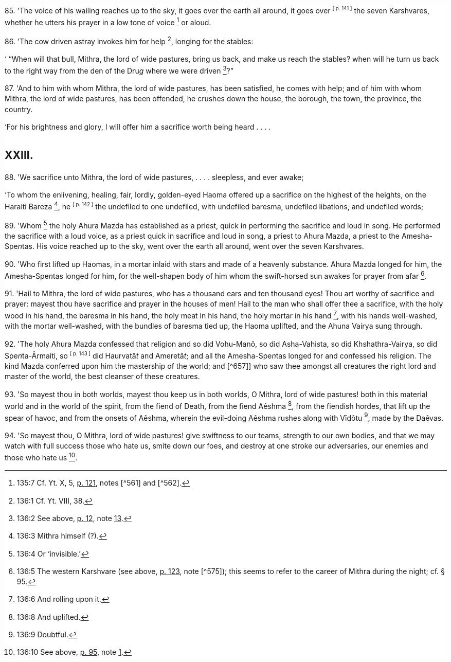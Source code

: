 85\. 'The voice of his wailing reaches up to the sky, it goes over the earth all around, it goes over <span id="p141"><sup><small>[ p. 141 ]</small></sup></span> the seven Karshvares, whether he utters his prayer in a low tone of voice [^650] or aloud.

86\. 'The cow driven astray invokes him for help [^651], longing for the stables:

‘ “When will that bull, Mithra, the lord of wide pastures, bring us back, and make us reach the stables? when will he turn us back to the right way from the den of the Dru<i>g</i> where we were driven [^652]?”

87\. 'And to him with whom Mithra, the lord of wide pastures, has been satisfied, he comes with help; and of him with whom Mithra, the lord of wide pastures, has been offended, he crushes down the house, the borough, the town, the province, the country.

‘For his brightness and glory, I will offer him a sacrifice worth being heard . . . .

## XXIII.

88\. 'We sacrifice unto Mithra, the lord of wide pastures, . . . . sleepless, and ever awake;

‘To whom the enlivening, healing, fair, lordly, golden-eyed Haoma offered up a sacrifice on the highest of the heights, on the Haraiti Bareza [^653], he <span id="p142"><sup><small>[ p. 142 ]</small></sup></span> the undefiled to one undefiled, with undefiled baresma, undefiled libations, and undefiled words;

89\. 'Whom [^654] the holy Ahura Mazda has established as a priest, quick in performing the sacrifice and loud in song. He performed the sacrifice with a loud voice, as a priest quick in sacrifice and loud in song, a priest to Ahura Mazda, a priest to the Amesha-Spe<i>n</i>tas. His voice reached up to the sky, went over the earth all around, went over the seven Karshvares.

90\. 'Who first lifted up Haomas, in a mortar inlaid with stars and made of a heavenly substance. Ahura Mazda longed for him, the Amesha-Spe<i>n</i>tas longed for him, for the well-shapen body of him whom the swift-horsed sun awakes for prayer from afar [^655].

91\. 'Hail to Mithra, the lord of wide pastures, who has a thousand ears and ten thousand eyes! Thou art worthy of sacrifice and prayer: mayest thou have sacrifice and prayer in the houses of men! Hail to the man who shall offer thee a sacrifice, with the holy wood in his hand, the baresma in his hand, the holy meat in his hand, the holy mortar in his hand [^656], with his hands well-washed, with the mortar well-washed, with the bundles of baresma tied up, the Haoma uplifted, and the Ahuna Vairya sung through.

92\. 'The holy Ahura Mazda confessed that religion and so did Vohu-Manô, so did Asha-Vahi<i>s</i>ta, so did Khshathra-Vairya, so did Spe<i>n</i>ta-Ârmaiti, so <span id="p143"><sup><small>[ p. 143 ]</small></sup></span> did Haurvatâ<i>t</i> and Ameretâ<i>t</i>; and all the Amesha-Spe<i>n</i>tas longed for and confessed his religion. The kind Mazda conferred upon him the mastership of the world; and \[^657]\] who saw thee amongst all creatures the right lord and master of the world, the best cleanser of these creatures.

93\. 'So mayest thou in both worlds, mayest thou keep us in both worlds, O Mithra, lord of wide pastures! both in this material world and in the world of the spirit, from the fiend of Death, from the fiend Aêshma [^658], from the fiendish hordes, that lift up the spear of havoc, and from the onsets of Aêshma, wherein the evil-doing Aêshma rushes along with Vîdôtu [^659], made by the Daêvas.

94\. 'So mayest thou, O Mithra, lord of wide pastures! give swiftness to our teams, strength to our own bodies, and that we may watch with full success those who hate us, smite down our foes, and destroy at one stroke our adversaries, our enemies and those who hate us [^660].


[^579]: 119:1 Sîrôzah I, 16.
[^580]: 120:1 Cf. Yt. VIII, 50.
[^581]: 120:2 The Mithradru<i>g</i>: one might also translate ‘who breaks the contract,’ as mithra, as a common noun, means ‘a contract.’
[^582]: 120:3 Kayadhas; cf. Yt. I, 19.
[^583]: 120:4 Cf. Ardâ Viraf, chap. lii.
[^584]: 121:1 Cheerfulness at the head of the <i>K</i>inva<i>t</i> bridge (Yasna LXII, 6 \[LXI, 17\]; cf. Vend. XVIII, 6).
[^585]: 121:2 The condition of the blessed in the next world.
[^586]: 121:3 Va<i>n</i>ta, ‘assistance, that is, making <i>g</i>âdangôi’ (Yasna LXII \[LXI\], 1; <i>g</i>âdangôi is making a collection for the poor (Études Iraniennes, II, 155).
[^587]: 121:4 As [p. 30](Yasts_1#p30).
[^588]: 121:5 Perethu-vaêdhayana: sampûr<i>n</i>avittâram kâryanyâyânam (Khorshê<i>d</i> Nyâyi<i>s</i> 6).
[^589]: 121:6 <i>G</i>aghâurv<i>a</i><i>u</i>ng hem: this word, strangely enough, is generally translated ‘who has most strong arms’ (balish<i>th</i>abhu<i>g</i>am); <i>g</i>agâuru is translated in the same way.
[^590]: 122:1 See [p. 12](Sirozahs_1#p12), note [13](Sirozahs_1#fn94).
[^591]: 122:2 Cf. Yt. V, 53; X, 94.
[^592]: 122:3 Mount Albôrz, whence the sun rises; see § 50.
[^593]: 122:4 Mithra is closely connected with the sun, but not yet identical with it, as he became in later times ( ![](/image/book/Zoroastrianism/The_Zend_Avesta_Part_2/12200.jpg), the sun; Deo invicto Soli Mithrae).
[^594]: 123:1 In the flat countries.
[^595]: 123:2 In the mountainous parts of Iran.
[^596]: 123:3 In the lake regions (Seistan, Farsistan, Âdarbai<i>g</i>ân).
[^597]: 123:4 In the country of the large rivers in the East. Mouru is Marv (Margiana), with the Murghâb river (the Margus); Harôyu is the Herat country, with the Harêrûd; Gava-Sughdha and <i>H</i><i>v</i>ârizm are Sogdiana and Khvârizm, with the Oxus. The situation of I<i>s</i>kata and Pouruta is not clear: one might think of Alexander eschata on the Iaxartes and the Paretacene country between the Oxus and the Iaxartes.
[^598]: 123:5 The earth is divided into seven Karshvares, separated from one another by seas and mountains impassable to men. Arezahi and Savahi are the western and the eastern Karshvare; Fradadhafshu and Vîdadhafshu are in the south; Vourubare<i>s</i>ti and Vouru<i>g</i>are<i>s</i>ti are in the north; <i>H</i><i>v</i>aniratha is the central Karshvare. <i>H</i><i>v</i>aniratha is the only Karshvare inhabited by man (Bundahi<i>s</i> XI, 3).
[^599]: 123:6 Doubtful.
[^600]: 124:1 Mainyu, in the meaning of the Sanskrit manyu (?).
[^601]: 124:2 Doubtful; aspa<i>k</i>a<i>t</i>: cf. ![](/image/book/Zoroastrianism/The_Zend_Avesta_Part_2/12400.jpg) to be late.
[^604]: 124:3 Apayêi<i>n</i>ti, frastanvai<i>n</i>ti, framanyêi<i>n</i>tê: these are three technical words for the movements of the three classes of soldiers, footmen, horsemen, and chariot-men; the last two words are probably synonymous with the first, but the exact shades of meaning are not known. Mr. West suggests, cannot outrun, outride, outdrive him.
[^606]: 125:1 The sacramental words of the contract, by their not being kept, turn to evil spells against the contract: breaker.
[^607]: 125:2 Doubtful: <i>s</i>anamayô, or <i>s</i>anamaoyô; read shanmaoyô (?), from shan, Sansk. kshan.
[^608]: 126:1 Vahmô-sendah; cf. Vispêrad VIII (IX, 1), Phl. tr.
[^609]: 126:2 Their <i>H</i><i>v</i>arenô.
[^610]: 126:3 Doubtful.
[^611]: 126:4 Ãithya; cf. Lat. antae (Brugmann).
[^612]: 127:1 Doubtful.
[^613]: 127:2 Doubtful.
[^614]: 127:3 Cf. Yt. III, 18.
[^615]: 127:4 By the proper prayers (ya<i>s</i>t<i>a</i><i>u</i>).
[^616]: 127:5 Doubtful.
[^617]: 127:6 Cf. §5.
[^618]: 128:1 Spiritual happiness, bliss.
[^619]: 128:2 Vend. XVIII, 51 \[III\].
[^620]: 128:3 See above, [p. 26](Yasts_1#p26), note [2](Yasts_1#fn120). §§ 30-34 = §§ 56-59.
[^621]: 128:4 Doubtful (reading arena<i>t</i>\-<i>g</i>aêsha?).
[^622]: 128:5 See § 82, note.
[^623]: 129:1 Doubtful.
[^624]: 129:2 The cattle.
[^625]: 129:3 The meaning is, that the cattle of the Mithradru<i>g</i>es do not thrive, and that their pasture-fields are waste.
[^626]: 129:4 See Yt. XII.
[^627]: 129:5 As they flee from Mithra, they fall into the hands of Rashnu.
[^628]: 129:6 Thrâtâra; one might feel inclined to read thrâstâra, ‘the fear-striking;’ cf. § 36.
[^629]: 130:1 Cf. §§ 99-101.
[^631]: 130:2 Doubtful. The text is corrupt.
[^632]: 130:3 Doubtful. The number eight has probably an astronomical signification, each of the eight râtis of Mithra occupying one of the eight points of the compass.
[^633]: 131:1 Doubtful.
[^634]: 131:2 Cf. § 8.
[^635]: 132:1 Bundahi<i>s</i> V, 3 seq.; cf. Yt. XII, 13, and Yt. X, 13.
[^636]: 132:2 The Haraiti Bareza is the same as Hara Berezaiti.
[^637]: 132:3 Sîrôzah I, 9, notes 4 and 5.
[^638]: 132:4 Doubtful (mâyao<i>s</i>).
[^639]: 132:5 Cf. Yt. VIII, II, 24, and Yt. X, 74.
[^640]: 133:1 §§ 56-59 = §§ 30-34.
[^641]: 134:1 The text is corrupt (vasô-yaonâi inatãm?).
[^642]: 134:2 Eredhwô-za<i>n</i>gem: sud<i>ri</i><i>dh</i>agaṅghatâ, kila kârye yad pâdâbhyâm yu<i>g</i>yate kartum vyavasâyî <i>s</i>akta<i>s</i><i>k</i>a (Yasna LXII, 5 \[LXI, 23\]).
[^643]: 135:1 Kar<i>s</i>ô-râzanghem: kê<i>s</i>var vîrâi (Pahl. tr. ibid.).
[^644]: 135:2 From Ahriman; cf. Yasna XXIX, 6 (vyâna = vi<i>k</i>âri<i>s</i>n, vi<i>s</i>uddhatâ.)
[^645]: 135:3 Yaokh<i>s</i>tiva<i>n</i><i>t</i>: kâmakômand (possessing whatever he wishes for, Vend. XX, 1 \[3\]).
[^646]: 135:4 See Yt. X, 82, note.
[^647]: 135:5 From Yt. X, 23-24.
[^648]: 135:6 Cf. Yasna XLIII, 7: vyânayâ: amat vandînît, yat g_ri<i>h</i>n_âti.
[^650]: 135:7 Cf. Yt. X, 5, [p. 121](#p121), notes [^561] and [^562].
[^651]: 136:1 Cf. Yt. VIII, 38.
[^652]: 136:2 See above, [p. 12](Sirozahs_1#p12), note [13](Sirozahs_1#fn94).
[^653]: 136:3 Mithra himself (?).
[^654]: 136:4 Or ‘invisible.’
[^655]: 136:5 The western Karshvare (see above, [p. 123](#p123), note [^575]); this seems to refer to the career of Mithra during the night; cf. § 95.
[^656]: 136:6 And rolling upon it.
[^657]: 136:7 Cf. Yt. XIII, 89, note.
[^658]: 136:8 And uplifted.
[^659]: 136:9 Doubtful.
[^660]: 136:10 See above, [p. 95](Yasts_8#p95), note [1](Yasts_8#fn468).
[^661]: 136:11 See Vend. Introd. IV, 23.
[^662]: 137:1 Cf. § 98.
[^663]: 137:2 See Yt. XIV, 15; cf. Yt. X, 127.
[^664]: 137:3 Anupôithwa; cf. pôithwa (Vend. XIV \[114\]) = rânini<i>s</i>n.
[^665]: 137:4 Literally, hands.
[^668]: 137:5 Doubtful.
[^667]: 137:6 The spine.
[^669]: 137:7 Cf. § 80.
[^670]: 138:1 They have worshipped him and he has consequently overcome the Mithradru<i>g</i>es; this accounts for the word rejoicing.
[^671]: 138:2 Cf. Yt. X, 55.
[^672]: 138:3 Iric; cf. linquo.
[^673]: 139:1 The Genius of Truth (Yt. XII); Mithra gives a dwelling to the truthful man in the same way as he destroys the dwelling of the liar (§ 80).
[^674]: 139:2 Cf. § 70.
[^675]: 139:3 Aipi vithi<i>s</i>i; Vedic api vyathis (VIII, 45, 29).
[^676]: 140:1 Yaokh<i>s</i>ti, the root of Persian nyô<i>s</i>idan, Pahlavi niyôkh<i>s</i>îtan, to hear; one might be inclined to translate ‘a thousand ears,’ or ‘a thousand hearings;’ but the meaning of the word must have been rather more general, as Neriosengh translates it (pra<i>n</i>idhi, IX, 8 \[25\]).
[^677]: 140:2 Dvâ<i>k</i>ina?
[^678]: 140:3 Pithê: m<i>ri</i>tyu (Yasna LIII \[LII\], 6).
[^679]: 141:1 Vâ<i>k</i>em, the so-called vâ<i>g</i>.
[^680]: 141:2 Most manuscripts have added here, from the preceding clauses, ‘with hands uplifted!’
[^681]: 141:3 An allusion to a myth in which Mithra was described as an Indra delivering the cows carried away by a V<i>ri</i>tra: Firmicus Maternus called him abactorem boum (De Errore Profan. Relig. V); Commodianus compares him with Cacus:
[^682]: 141:4 See above, [p. 132](#p132), note [^609].
[^683]: 142:1 Haoma; cf. Yasna IX, 26 181\].
[^684]: 142:2 For the morning service in the Gâh U<i>s</i>ahîn.
[^685]: 142:3 Cf. Vend. III, 1.
[^686]: 143:1 The Amesha-Spe<i>n</i>tas.
[^687]: 143:2 See Vend. Introd. IV, 22.
[^688]: 143:3 See ibid.
[^689]: 143:4 See Yt. V, 53; X, 11, 114; V, 53.
[^690]: 143:5 It should seem as if Mithra was supposed to retrace his steps during the night. The Hindus supposed that the sun had a bright face and a dark one, and that during the night it returned from the west to the east with its dark face turned towards the earth.
[^691]: 144:1 Cf. § 132.
[^692]: 144:2 See Vend. Introd. V, 19.
[^693]: 144:3 See ibid. IV, 24.
[^694]: 144:4 Cf. § 69.
[^695]: 144:5 Cf. Yt. X, 69.
[^696]: 144:6 §§ 97-98 = §§ 234-135.
[^697]: 144:7 Cf. § 97.
[^698]: 145:1 Fravôi<i>s</i>; Parsi tradition translates large: frâz (tr. Phl.), buland (Asp., Yasna LVII, 15 \[LVI, 7, 3\]).
[^699]: 146:1 The Sind.
[^700]: 146:2 The Rangha or Tigris. The words âg<i>e</i>urvayêiti and nighnê, ‘he seizes, he beats,’ are the words used of the priest laying the Haoma in the mortar and pounding it with the pestle (Yasna, X, 2 \[4-5\]). The Sind and the Rangha are thus compared with the two parts of the Hâvana, the land between is the Haoma, and Mithra's arms are the arms of the priest.
[^701]: 146:3 Sanakê, an ἅπαξ λεγόμενον; opposed to the aodhas of the Rangha, Yt. XII, 19.
[^702]: 146:4 The Arabian sea (?). Cf. Yt. XII, 21.
[^703]: 146:5 Who has not a ray of the celestial light: here, the man of little faith.
[^704]: 147:1 See above, [p. 4](Sirozahs_1#p4), n. [5](Sirozahs_1#fn11).
[^705]: 147:2 Âsna: Sansk. su<i>s</i>îla ([p. 34](Yasts_1#p34), n. [4](Yasts_1#fn181)).
[^706]: 147:3 He who offers thee a good sacrifice; cf. § 108.
[^707]: 148:1 Doubtful.
[^708]: 148:2 He who offers thee a bad sacrifice.
[^710]: 148:3 Doubtful.
[^711]: 148:4 See Vend. Introd. IV, 8.
[^712]: 149:1 When it clashes with another.
[^713]: 149:2 Kahvãn.
[^714]: 149:3 See Yt. V, 53; X, 11, 94.
[^715]: 149:4 The chief of the sacerdotal order, the so-called Maubedânmaused.
[^716]: 149:5 Or ‘the contract is twentyfold . . . .,’ that is, twenty times more strictly binding than between any two strangers. This passage is one of the most important of the Avesta, as a short account of the social constitution and morals of Zoroastrian Iran.
[^717]: 149:6 Of the same gild (svapaṅkti, ap. Neriosengh).
[^718]: 149:7 Hadha-gaêtha, co-proprietors of a gaêtha (a rural estate).
[^719]: 150:1 Doubtful.
[^720]: 150:2 A fair recognition of the jus gentium.
[^721]: 150:3 The contract between the faithful and the Law, the covenant (?).
[^722]: 150:4 Reading \[h\]amahê ayãn.
[^723]: 150:5 The last clause is doubtful; the text is corrupt.
[^724]: 150:6 Prayer follows Mithra in his career, rising and setting with him.
[^725]: 151:1 Mithra.
[^726]: 151:2 The translation of this sentence is conjectural.
[^727]: 151:3 Thirty strokes with the Sraoshô-<i>k</i>arana (upâzana; see Vend. Introd. V, 59); it is an expiation (âkayaya<i>n</i>ta) which purges them from their sins and makes them fit for offering a sacrifice to Mithra. One may find in this passage the origin of the painful trials through which the adepts of the Mithriac mysteries had to go before being admitted to initiation (οὐκ ἂν οὖν εἰς αὐτὸν δυνήσαιτό τις τελεσθῆναι, εἰ μὴ διά τινων βαθμῶν παρελθὼν τῶν κοάσεων δείξει ἑαυτὸν ὅσιον καὶ ἀπαθῆ. Suidas s. v., ap. Windischmann, über Mithra, 68 seq.).
[^728]: 152:1 The sutûd yê<i>s</i>t; the last chapters of the Yasna, from LVIII \[LVII\] to end, according to Anquetil (Zend-Avesta I, 2, 232).
[^729]: 152:2 The first words of the Vispêrad.
[^730]: 152:3 Paradise.
[^731]: 152:4 Towards the abode of the Immortals.
[^732]: 152:5 Fed with ambrosia (ἀμβρόσιον εἶδαρ) like Poseidon's steeds (Il. XIII, 35; cf. Ovid, Metam. IV, 274).
[^735]: 152:6 Doubtful (simãm<i>k</i>a simôithrãm<i>k</i>a).
[^736]: 152:7 Metal. See Vend. Introd. IV, 33.
[^737]: 152:8 Upairispâta.
[^738]: 152:9 See Yt. XII.
[^739]: 153:1 See Yt. XVI.
[^741]: 153:2 See above, [p. 12](Sirozahs_1#p12), note [13](Sirozahs_1#fn94).
[^742]: 153:3 Cf. Yt. X, 70.
[^743]: 153:4 Or better, rushing before (pâiri-vâza; cf. the translations of pairi-da<i>h</i><i>v</i>yu, Yt. X, 744 and pairi-vâra, Yt. I, 19). Cf. Yt. XIV, 75.
[^744]: 153:5 The Genius of Fire.
[^745]: 153:6 See [p. 95](Yasts_8#p95), note [1](Yasts_8#fn468).
[^746]: 153:7 A golden point.
[^747]: 154:1 Cf. Yt. X, 96.
[^748]: 154:2 The text has, they go . . . .
[^749]: 154:3 See above, [p. 123](#p123), note [^575].
[^750]: 155:1 §§ 134-135 = § 97-98.
[^751]: 155:2 Cf. Yt. X, 32.
[^752]: 155:3 Doubtful. Possibly, ‘of a pious conscience.’
[^753]: 156:1 An unqualified priest; cf. Vend. IX, 47-57; XVIII, 1 seq.
[^754]: 156:2 Or, ‘whose house is great.’
[^755]: 157:1 See Yt. VIII.
[^756]: 157:2 Ashi Vanguhi (?); cf. § 68.
[^757]: 157:3 Who watches around countries: aiwida<i>h</i><i>v</i>yûm is translated ![](/image/book/Zoroastrianism/The_Zend_Avesta_Part_2/15700.jpg) (Pers. tr. of Mihir Nyâyi<i>s</i>).
[^758]: 158:1 Âda<i>h</i><i>v</i>yûm: ![](/image/book/Zoroastrianism/The_Zend_Avesta_Part_2/15800.jpg); cf. Yasna XXVI, 9 \[28\].
[^759]: 158:2 Pairida<i>h</i><i>v</i>yûm: ![](/image/book/Zoroastrianism/The_Zend_Avesta_Part_2/15801.jpg).
[^760]: 158:3 Cf. Vend. Introd. IV, 8.
[^761]: 158:4 Cf. Vend. p. 22, note 2.
[^762]: 158:5 Cf. Sîrôzah I, 16.
[^763]: 158:6 Who sacrifices to Mithra.